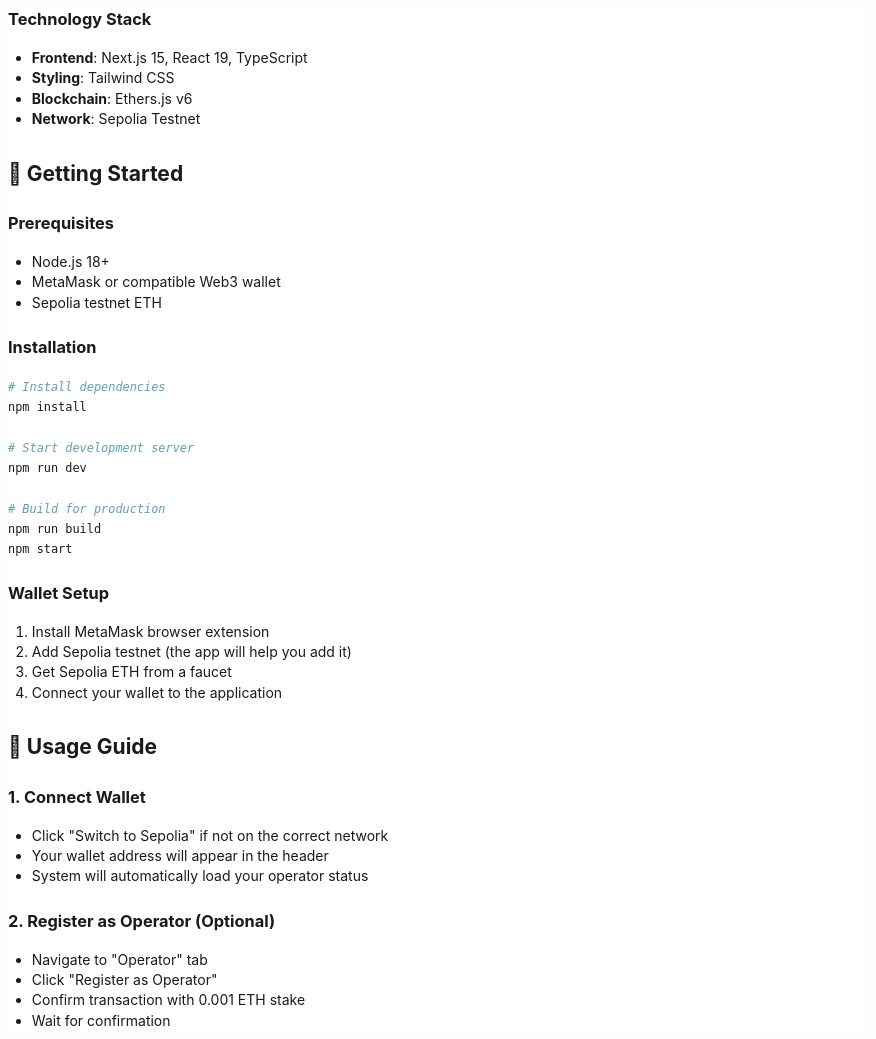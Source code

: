 ### **Technology Stack**

-   **Frontend**: Next.js 15, React 19, TypeScript
-   **Styling**: Tailwind CSS
-   **Blockchain**: Ethers.js v6
-   **Network**: Sepolia Testnet

## 🚀 Getting Started

### Prerequisites

-   Node.js 18+
-   MetaMask or compatible Web3 wallet
-   Sepolia testnet ETH

### Installation

```bash
# Install dependencies
npm install

# Start development server
npm run dev

# Build for production
npm run build
npm start
```

### Wallet Setup

1. Install MetaMask browser extension
2. Add Sepolia testnet (the app will help you add it)
3. Get Sepolia ETH from a faucet
4. Connect your wallet to the application

## 🎯 Usage Guide

### 1. **Connect Wallet**

-   Click "Switch to Sepolia" if not on the correct network
-   Your wallet address will appear in the header
-   System will automatically load your operator status

### 2. **Register as Operator** (Optional)

-   Navigate to "Operator" tab
-   Click "Register as Operator"
-   Confirm transaction with 0.001 ETH stake
-   Wait for confirmation
